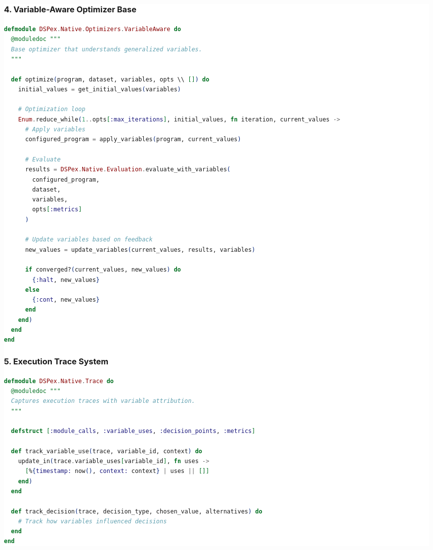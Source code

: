 ### 4. Variable-Aware Optimizer Base

```elixir
defmodule DSPex.Native.Optimizers.VariableAware do
  @moduledoc """
  Base optimizer that understands generalized variables.
  """
  
  def optimize(program, dataset, variables, opts \\ []) do
    initial_values = get_initial_values(variables)
    
    # Optimization loop
    Enum.reduce_while(1..opts[:max_iterations], initial_values, fn iteration, current_values ->
      # Apply variables
      configured_program = apply_variables(program, current_values)
      
      # Evaluate
      results = DSPex.Native.Evaluation.evaluate_with_variables(
        configured_program, 
        dataset, 
        variables,
        opts[:metrics]
      )
      
      # Update variables based on feedback
      new_values = update_variables(current_values, results, variables)
      
      if converged?(current_values, new_values) do
        {:halt, new_values}
      else
        {:cont, new_values}
      end
    end)
  end
end
```

### 5. Execution Trace System

```elixir
defmodule DSPex.Native.Trace do
  @moduledoc """
  Captures execution traces with variable attribution.
  """
  
  defstruct [:module_calls, :variable_uses, :decision_points, :metrics]
  
  def track_variable_use(trace, variable_id, context) do
    update_in(trace.variable_uses[variable_id], fn uses ->
      [%{timestamp: now(), context: context} | uses || []]
    end)
  end
  
  def track_decision(trace, decision_type, chosen_value, alternatives) do
    # Track how variables influenced decisions
  end
end
```
